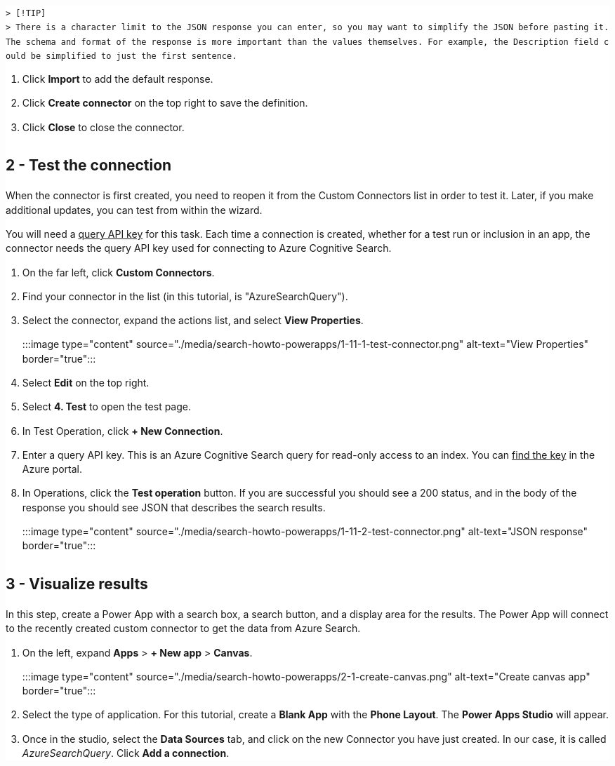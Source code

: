     > [!TIP] 
    > There is a character limit to the JSON response you can enter, so you may want to simplify the JSON before pasting it. The schema and format of the response is more important than the values themselves. For example, the Description field could be simplified to just the first sentence.

1. Click **Import** to add the default response.

1. Click **Create connector** on the top right to save the definition.

1. Click **Close** to close the connector.

## 2 - Test the connection

When the connector is first created, you need to reopen it from the Custom Connectors list in order to test it. Later, if you make additional updates, you can test from within the wizard.

You will need a [query API key](search-security-api-keys.md#find-existing-keys) for this task. Each time a connection is created, whether for a test run or inclusion in an app, the connector needs the query API key used for connecting to Azure Cognitive Search.

1. On the far left, click **Custom Connectors**.

1. Find your connector in the list (in this tutorial, is "AzureSearchQuery").

1. Select the connector, expand the actions list, and select **View Properties**.

    :::image type="content" source="./media/search-howto-powerapps/1-11-1-test-connector.png" alt-text="View Properties" border="true":::

1. Select **Edit** on the top right.

1. Select **4. Test** to open the test page.

1. In Test Operation, click **+ New Connection**.

1. Enter a query API key. This is an Azure Cognitive Search query for read-only access to an index. You can [find the key](search-security-api-keys.md#find-existing-keys) in the Azure portal. 

1. In Operations, click the **Test operation** button. If you are successful you should see a 200 status, and in the body of the response you should see JSON that describes the search results.

    :::image type="content" source="./media/search-howto-powerapps/1-11-2-test-connector.png" alt-text="JSON response" border="true":::

## 3 - Visualize results

In this step, create a Power App with a search box, a search button, and a display area for the results. The Power App will connect to the recently created custom connector to get the data from Azure Search.

1. On the left, expand **Apps** > **+ New app** > **Canvas**.

    :::image type="content" source="./media/search-howto-powerapps/2-1-create-canvas.png" alt-text="Create canvas app" border="true":::

1. Select the type of application. For this tutorial, create a **Blank App** with the **Phone Layout**. The **Power Apps Studio** will appear.

1. Once in the studio, select the **Data Sources** tab, and click on the new Connector you have just created. In our case, it is called *AzureSearchQuery*. Click **Add a connection**.
